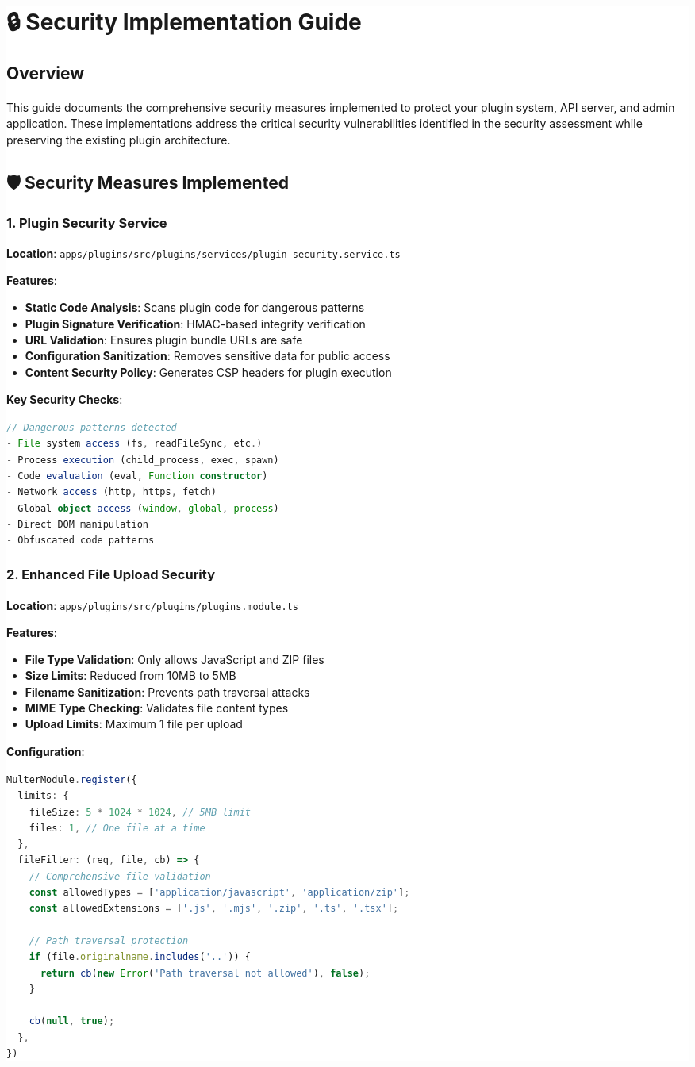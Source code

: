 # 🔒 Security Implementation Guide

## Overview

This guide documents the comprehensive security measures implemented to protect your plugin system, API server, and admin application. These implementations address the critical security vulnerabilities identified in the security assessment while preserving the existing plugin architecture.

## 🛡️ Security Measures Implemented

### 1. **Plugin Security Service**
**Location**: `apps/plugins/src/plugins/services/plugin-security.service.ts`

**Features**:
- **Static Code Analysis**: Scans plugin code for dangerous patterns
- **Plugin Signature Verification**: HMAC-based integrity verification
- **URL Validation**: Ensures plugin bundle URLs are safe
- **Configuration Sanitization**: Removes sensitive data for public access
- **Content Security Policy**: Generates CSP headers for plugin execution

**Key Security Checks**:
```typescript
// Dangerous patterns detected
- File system access (fs, readFileSync, etc.)
- Process execution (child_process, exec, spawn)
- Code evaluation (eval, Function constructor)
- Network access (http, https, fetch)
- Global object access (window, global, process)
- Direct DOM manipulation
- Obfuscated code patterns
```

### 2. **Enhanced File Upload Security**
**Location**: `apps/plugins/src/plugins/plugins.module.ts`

**Features**:
- **File Type Validation**: Only allows JavaScript and ZIP files
- **Size Limits**: Reduced from 10MB to 5MB
- **Filename Sanitization**: Prevents path traversal attacks
- **MIME Type Checking**: Validates file content types
- **Upload Limits**: Maximum 1 file per upload

**Configuration**:
```typescript
MulterModule.register({
  limits: {
    fileSize: 5 * 1024 * 1024, // 5MB limit
    files: 1, // One file at a time
  },
  fileFilter: (req, file, cb) => {
    // Comprehensive file validation
    const allowedTypes = ['application/javascript', 'application/zip'];
    const allowedExtensions = ['.js', '.mjs', '.zip', '.ts', '.tsx'];
    
    // Path traversal protection
    if (file.originalname.includes('..')) {
      return cb(new Error('Path traversal not allowed'), false);
    }
    
    cb(null, true);
  },
})
```
